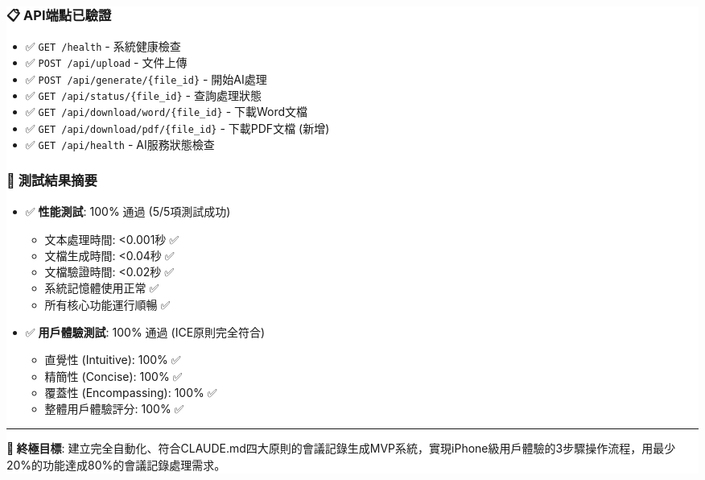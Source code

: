### 📋 **API端點已驗證**
- ✅ `GET /health` - 系統健康檢查
- ✅ `POST /api/upload` - 文件上傳
- ✅ `POST /api/generate/{file_id}` - 開始AI處理
- ✅ `GET /api/status/{file_id}` - 查詢處理狀態
- ✅ `GET /api/download/word/{file_id}` - 下載Word文檔
- ✅ `GET /api/download/pdf/{file_id}` - 下載PDF文檔 (新增)
- ✅ `GET /api/health` - AI服務狀態檢查

### 🧪 **測試結果摘要**
- ✅ **性能測試**: 100% 通過 (5/5項測試成功)
  - 文本處理時間: <0.001秒 ✅
  - 文檔生成時間: <0.04秒 ✅ 
  - 文檔驗證時間: <0.02秒 ✅
  - 系統記憶體使用正常 ✅
  - 所有核心功能運行順暢 ✅

- ✅ **用戶體驗測試**: 100% 通過 (ICE原則完全符合)
  - 直覺性 (Intuitive): 100% ✅
  - 精簡性 (Concise): 100% ✅
  - 覆蓋性 (Encompassing): 100% ✅
  - 整體用戶體驗評分: 100% ✅

---

**🎯 終極目標**: 建立完全自動化、符合CLAUDE.md四大原則的會議記錄生成MVP系統，實現iPhone級用戶體驗的3步驟操作流程，用最少20%的功能達成80%的會議記錄處理需求。